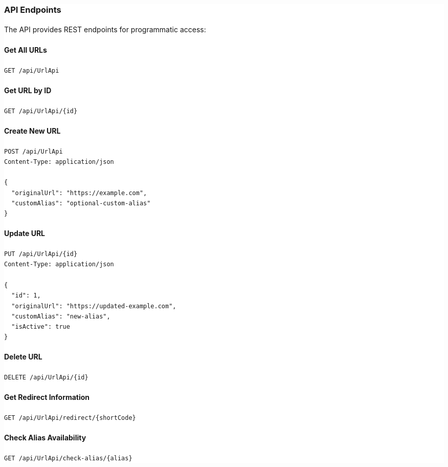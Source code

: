 ### API Endpoints

The API provides REST endpoints for programmatic access:

#### Get All URLs

```
GET /api/UrlApi
```

#### Get URL by ID

```
GET /api/UrlApi/{id}
```

#### Create New URL

```
POST /api/UrlApi
Content-Type: application/json

{
  "originalUrl": "https://example.com",
  "customAlias": "optional-custom-alias"
}
```

#### Update URL

```
PUT /api/UrlApi/{id}
Content-Type: application/json

{
  "id": 1,
  "originalUrl": "https://updated-example.com",
  "customAlias": "new-alias",
  "isActive": true
}
```

#### Delete URL

```
DELETE /api/UrlApi/{id}
```

#### Get Redirect Information

```
GET /api/UrlApi/redirect/{shortCode}
```

#### Check Alias Availability

```
GET /api/UrlApi/check-alias/{alias}
```
